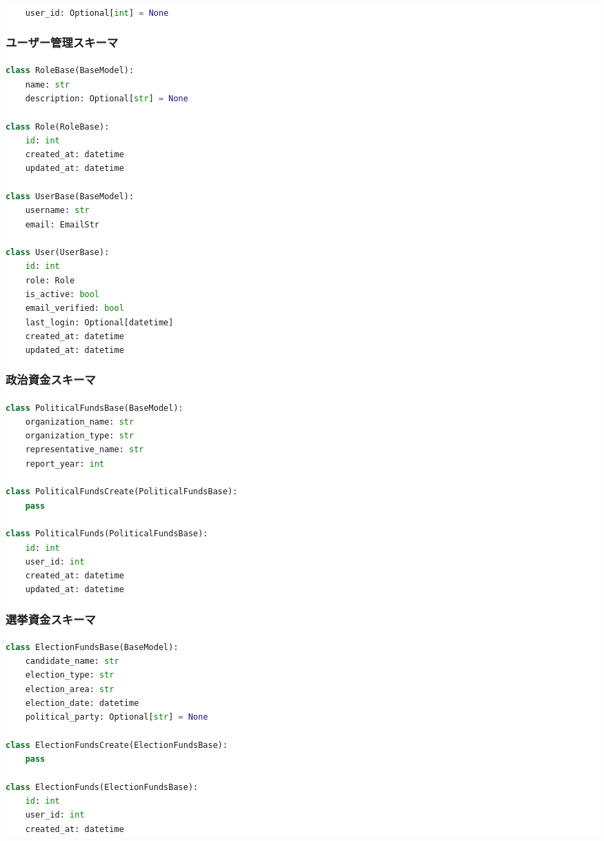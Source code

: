 ```python
    user_id: Optional[int] = None
```

### ユーザー管理スキーマ

```python
class RoleBase(BaseModel):
    name: str
    description: Optional[str] = None

class Role(RoleBase):
    id: int
    created_at: datetime
    updated_at: datetime

class UserBase(BaseModel):
    username: str
    email: EmailStr

class User(UserBase):
    id: int
    role: Role
    is_active: bool
    email_verified: bool
    last_login: Optional[datetime]
    created_at: datetime
    updated_at: datetime
```

### 政治資金スキーマ

```python
class PoliticalFundsBase(BaseModel):
    organization_name: str
    organization_type: str
    representative_name: str
    report_year: int

class PoliticalFundsCreate(PoliticalFundsBase):
    pass

class PoliticalFunds(PoliticalFundsBase):
    id: int
    user_id: int
    created_at: datetime
    updated_at: datetime
```

### 選挙資金スキーマ

```python
class ElectionFundsBase(BaseModel):
    candidate_name: str
    election_type: str
    election_area: str
    election_date: datetime
    political_party: Optional[str] = None

class ElectionFundsCreate(ElectionFundsBase):
    pass

class ElectionFunds(ElectionFundsBase):
    id: int
    user_id: int
    created_at: datetime
```